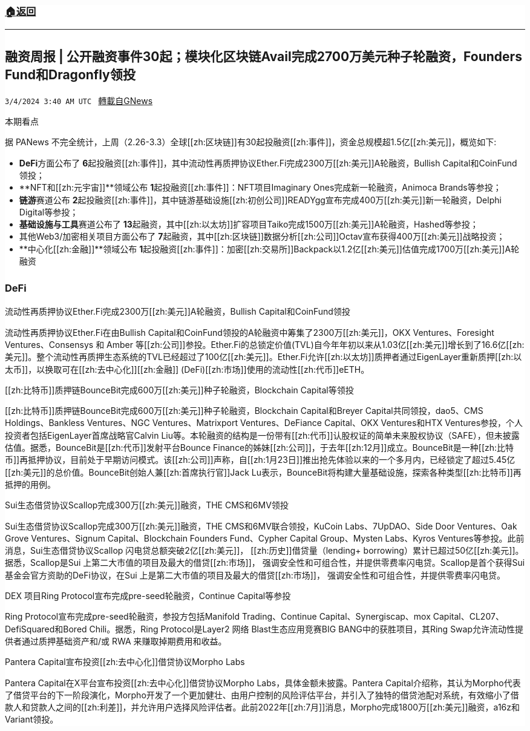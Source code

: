 ###  [:house:返回](README.md)
---


## 融资周报 | 公开融资事件30起；模块化区块链Avail完成2700万美元种子轮融资，Founders Fund和Dragonfly领投
`3/4/2024 3:40 AM UTC ` [轉載自GNews](https://gnews.org/articles/2362179)

本期看点

据 PANews 不完全统计，上周（2.26-3.3）全球[[zh:区块链]]有30起投融资[[zh:事件]]，资金总规模超1.5亿[[zh:美元]]，概览如下:
* **DeFi**方面公布了 **6**起投融资[[zh:事件]]，其中流动性再质押协议Ether.Fi完成2300万[[zh:美元]]A轮融资，Bullish Capital和CoinFund领投；
* **NFT和[[zh:元宇宙]]**领域公布 **1**起投融资[[zh:事件]]：NFT项目Imaginary Ones完成新一轮融资，Animoca Brands等参投；
* **链游**赛道公布 **2**起投融资[[zh:事件]]，其中链游基础设施[[zh:初创公司]]READYgg宣布完成400万[[zh:美元]]新一轮融资，Delphi Digital等参投；
* **基础设施与工具**赛道公布了 **13**起融资，其中[[zh:以太坊]]扩容项目Taiko完成1500万[[zh:美元]]A轮融资，Hashed等参投；
* 其他Web3/加密相关项目方面公布了 **7**起融资，其中[[zh:区块链]]数据分析[[zh:公司]]Octav宣布获得400万[[zh:美元]]战略投资；
* **中心化[[zh:金融]]**领域公布 **1**起投融资[[zh:事件]]：加密[[zh:交易所]]Backpack以1.2亿[[zh:美元]]估值完成1700万[[zh:美元]]A轮融资

### **DeFi**

流动性再质押协议Ether.Fi完成2300万[[zh:美元]]A轮融资，Bullish Capital和CoinFund领投

流动性再质押协议Ether.Fi在由Bullish Capital和CoinFund领投的A轮融资中筹集了2300万[[zh:美元]]，OKX Ventures、Foresight Ventures、Consensys 和 Amber 等[[zh:公司]]参投。Ether.Fi的总锁定价值(TVL)自今年年初以来从1.03亿[[zh:美元]]增长到了16.6亿[[zh:美元]]。整个流动性再质押生态系统的TVL已经超过了100亿[[zh:美元]]。Ether.Fi允许[[zh:以太坊]]质押者通过EigenLayer重新质押[[zh:以太币]]，以换取可在[[zh:去中心化]][[zh:金融]] (DeFi)[[zh:市场]]使用的流动性[[zh:代币]]eETH​​。

[[zh:比特币]]质押链BounceBit完成600万[[zh:美元]]种子轮融资，Blockchain Capital等领投

[[zh:比特币]]质押链BounceBit完成600万[[zh:美元]]种子轮融资，Blockchain Capital和Breyer Capital共同领投，dao5、CMS Holdings、Bankless Ventures、NGC Ventures、Matrixport Ventures、DeFiance Capital、OKX Ventures和HTX Ventures参投，个人投资者包括EigenLayer首席战略官Calvin Liu等。本轮融资的结构是一份带有[[zh:代币]]认股权证的简单未来股权协议（SAFE），但未披露估值。据悉，BounceBit是[[zh:代币]]发射平台Bounce Finance的姊妹[[zh:公司]]，于去年[[zh:12月]]成立。BounceBit是一种[[zh:比特币]]再抵押协议，目前处于早期访问模式。该[[zh:公司]]声称，自[[zh:1月23日]]推出抢先体验以来的一个多月内，已经锁定了超过5.45亿[[zh:美元]]的总价值。BounceBit创始人兼[[zh:首席执行官]]Jack Lu表示，BounceBit将构建大量基础设施，探索各种类型[[zh:比特币]]再抵押的用例。

Sui生态借贷协议Scallop完成300万[[zh:美元]]融资，THE CMS和6MV领投

Sui生态借贷协议Scallop完成300万[[zh:美元]]融资，THE CMS和6MV联合领投，KuCoin Labs、7UpDAO、Side Door Ventures、Oak Grove Ventures、Signum Capital、Blockchain Founders Fund、Cypher Capital Group、Mysten Labs、Kyros Ventures等参投。此前消息，Sui生态借贷协议Scallop 闪电贷总额突破2亿[[zh:美元]]， [[zh:历史]]借贷量（lending+ borrowing）累计已超过50亿[[zh:美元]]。据悉，Scallop是Sui 上第二大市值的项目及最大的借贷[[zh:市场]]， 强调安全性和可组合性，并提供零费率闪电贷。Scallop是首个获得Sui基金会官方资助的DeFi协议，在Sui 上是第二大市值的项目及最大的借贷[[zh:市场]]， 强调安全性和可组合性，并提供零费率闪电贷。

DEX 项目Ring Protocol宣布完成pre-seed轮融资，Continue Capital等参投

Ring Protocol宣布完成pre-seed轮融资，参投方包括Manifold Trading、Continue Capital、Synergiscap、mox Capital、CL207、DefiSquared和Bored Chili。据悉，Ring Protocol是Layer2 网络 Blast生态应用竞赛BIG BANG中的获胜项目，其Ring Swap允许流动性提供者通过质押基础资产和/或 RWA 来赚取掉期费用和收益。

Pantera Capital宣布投资[[zh:去中心化]]借贷协议Morpho Labs

Pantera Capital在X平台宣布投资[[zh:去中心化]]借贷协议Morpho Labs，具体金额未披露。Pantera Capital介绍称，其认为Morpho代表了借贷平台的下一阶段演化，Morpho开发了一个更加健壮、由用户控制的风险评估平台，并引入了独特的借贷池配对系统，有效缩小了借款人和贷款人之间的[[zh:利差]]，并允许用户选择风险评估者。此前2022年[[zh:7月]]消息，Morpho完成1800万[[zh:美元]]融资，a16z和Variant领投。
